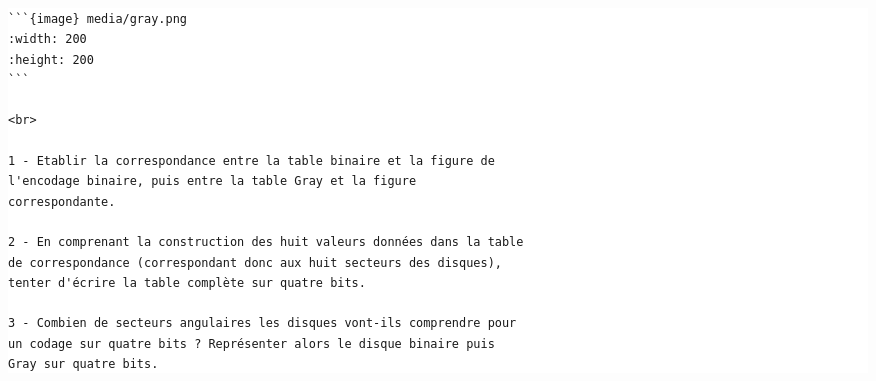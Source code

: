 `````{admonition} Activité : pour aller plus loin ... ✏️📒 
```{image} media/gray.png 
:width: 200 
:height: 200 
```

<br>

1 - Etablir la correspondance entre la table binaire et la figure de
l'encodage binaire, puis entre la table Gray et la figure
correspondante.

2 - En comprenant la construction des huit valeurs données dans la table
de correspondance (correspondant donc aux huit secteurs des disques),
tenter d'écrire la table complète sur quatre bits.

3 - Combien de secteurs angulaires les disques vont-ils comprendre pour
un codage sur quatre bits ? Représenter alors le disque binaire puis
Gray sur quatre bits.

`````
